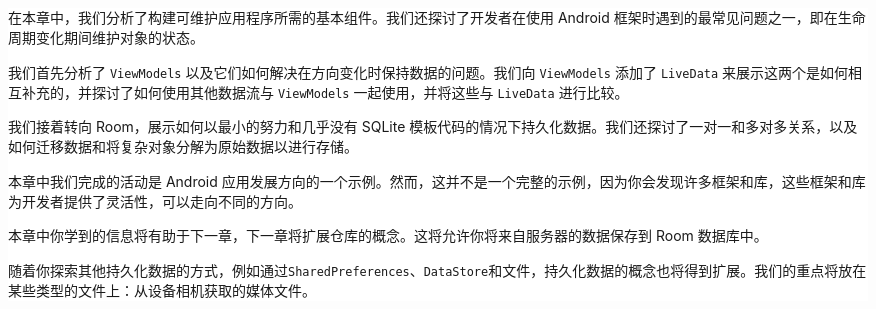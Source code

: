 在本章中，我们分析了构建可维护应用程序所需的基本组件。我们还探讨了开发者在使用 Android 框架时遇到的最常见问题之一，即在生命周期变化期间维护对象的状态。

我们首先分析了 `ViewModels` 以及它们如何解决在方向变化时保持数据的问题。我们向 `ViewModels` 添加了 `LiveData` 来展示这两个是如何相互补充的，并探讨了如何使用其他数据流与 `ViewModels` 一起使用，并将这些与 `LiveData` 进行比较。

我们接着转向 Room，展示如何以最小的努力和几乎没有 SQLite 模板代码的情况下持久化数据。我们还探讨了一对一和多对多关系，以及如何迁移数据和将复杂对象分解为原始数据以进行存储。

本章中我们完成的活动是 Android 应用发展方向的一个示例。然而，这并不是一个完整的示例，因为你会发现许多框架和库，这些框架和库为开发者提供了灵活性，可以走向不同的方向。

本章中你学到的信息将有助于下一章，下一章将扩展仓库的概念。这将允许你将来自服务器的数据保存到 Room 数据库中。

随着你探索其他持久化数据的方式，例如通过`SharedPreferences`、`DataStore`和文件，持久化数据的概念也将得到扩展。我们的重点将放在某些类型的文件上：从设备相机获取的媒体文件。
